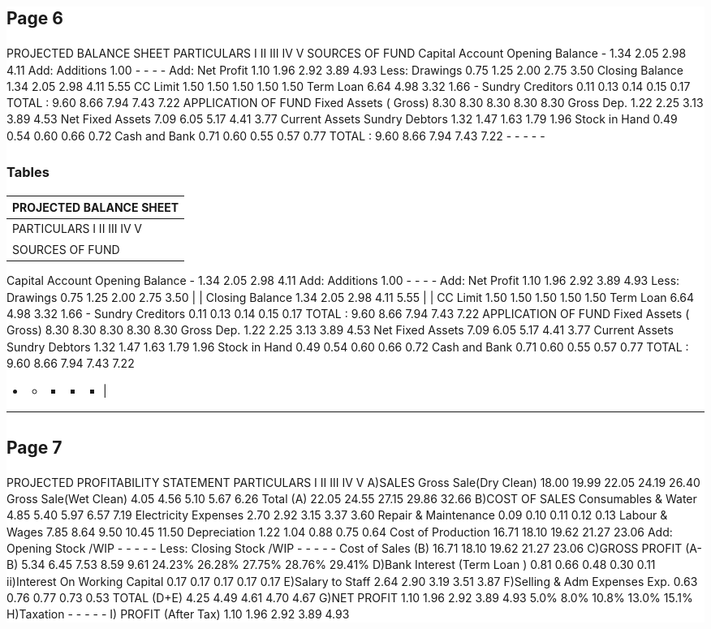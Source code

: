 
## Page 6

PROJECTED BALANCE SHEET PARTICULARS I II III IV V SOURCES OF FUND Capital Account Opening Balance - 1.34 2.05 2.98 4.11 Add: Additions 1.00 - - - - Add: Net Profit 1.10 1.96 2.92 3.89 4.93 Less: Drawings 0.75 1.25 2.00 2.75 3.50 Closing Balance 1.34 2.05 2.98 4.11 5.55 CC Limit 1.50 1.50 1.50 1.50 1.50 Term Loan 6.64 4.98 3.32 1.66 - Sundry Creditors 0.11 0.13 0.14 0.15 0.17 TOTAL : 9.60 8.66 7.94 7.43 7.22 APPLICATION OF FUND Fixed Assets ( Gross) 8.30 8.30 8.30 8.30 8.30 Gross Dep. 1.22 2.25 3.13 3.89 4.53 Net Fixed Assets 7.09 6.05 5.17 4.41 3.77 Current Assets Sundry Debtors 1.32 1.47 1.63 1.79 1.96 Stock in Hand 0.49 0.54 0.60 0.66 0.72 Cash and Bank 0.71 0.60 0.55 0.57 0.77 TOTAL : 9.60 8.66 7.94 7.43 7.22 - - - - -

### Tables

| PROJECTED BALANCE SHEET |
|---|
| PARTICULARS I II III IV V |
| SOURCES OF FUND
Capital Account
Opening Balance - 1.34 2.05 2.98 4.11
Add: Additions 1.00 - - - -
Add: Net Profit 1.10 1.96 2.92 3.89 4.93
Less: Drawings 0.75 1.25 2.00 2.75 3.50 |
| Closing Balance 1.34 2.05 2.98 4.11 5.55 |
| CC Limit 1.50 1.50 1.50 1.50 1.50
Term Loan 6.64 4.98 3.32 1.66 -
Sundry Creditors 0.11 0.13 0.14 0.15 0.17
TOTAL : 9.60 8.66 7.94 7.43 7.22
APPLICATION OF FUND
Fixed Assets ( Gross) 8.30 8.30 8.30 8.30 8.30
Gross Dep. 1.22 2.25 3.13 3.89 4.53
Net Fixed Assets 7.09 6.05 5.17 4.41 3.77
Current Assets
Sundry Debtors 1.32 1.47 1.63 1.79 1.96
Stock in Hand 0.49 0.54 0.60 0.66 0.72
Cash and Bank 0.71 0.60 0.55 0.57 0.77
TOTAL : 9.60 8.66 7.94 7.43 7.22
- - - - - |

---

## Page 7

PROJECTED PROFITABILITY STATEMENT PARTICULARS I II III IV V A)SALES Gross Sale(Dry Clean) 18.00 19.99 22.05 24.19 26.40 Gross Sale(Wet Clean) 4.05 4.56 5.10 5.67 6.26 Total (A) 22.05 24.55 27.15 29.86 32.66 B)COST OF SALES Consumables & Water 4.85 5.40 5.97 6.57 7.19 Electricity Expenses 2.70 2.92 3.15 3.37 3.60 Repair & Maintenance 0.09 0.10 0.11 0.12 0.13 Labour & Wages 7.85 8.64 9.50 10.45 11.50 Depreciation 1.22 1.04 0.88 0.75 0.64 Cost of Production 16.71 18.10 19.62 21.27 23.06 Add: Opening Stock /WIP - - - - - Less: Closing Stock /WIP - - - - - Cost of Sales (B) 16.71 18.10 19.62 21.27 23.06 C)GROSS PROFIT (A-B) 5.34 6.45 7.53 8.59 9.61 24.23% 26.28% 27.75% 28.76% 29.41% D)Bank Interest (Term Loan ) 0.81 0.66 0.48 0.30 0.11 ii)Interest On Working Capital 0.17 0.17 0.17 0.17 0.17 E)Salary to Staff 2.64 2.90 3.19 3.51 3.87 F)Selling & Adm Expenses Exp. 0.63 0.76 0.77 0.73 0.53 TOTAL (D+E) 4.25 4.49 4.61 4.70 4.67 G)NET PROFIT 1.10 1.96 2.92 3.89 4.93 5.0% 8.0% 10.8% 13.0% 15.1% H)Taxation - - - - - I) PROFIT (After Tax) 1.10 1.96 2.92 3.89 4.93
